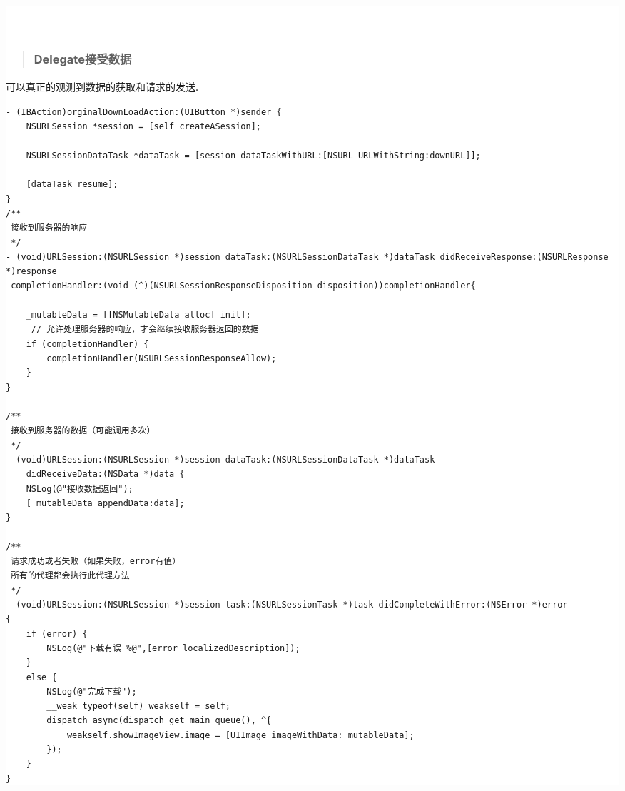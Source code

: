 

<br/>
<br/>


> <h3 id='Delegate接受数据'>Delegate接受数据</h3>

可以真正的观测到数据的获取和请求的发送.

```
- (IBAction)orginalDownLoadAction:(UIButton *)sender {
    NSURLSession *session = [self createASession];
    
    NSURLSessionDataTask *dataTask = [session dataTaskWithURL:[NSURL URLWithString:downURL]];
    
    [dataTask resume];
}
/**
 接收到服务器的响应
 */
- (void)URLSession:(NSURLSession *)session dataTask:(NSURLSessionDataTask *)dataTask didReceiveResponse:(NSURLResponse *)response
 completionHandler:(void (^)(NSURLSessionResponseDisposition disposition))completionHandler{ 
 
    _mutableData = [[NSMutableData alloc] init];
     // 允许处理服务器的响应，才会继续接收服务器返回的数据
    if (completionHandler) {
        completionHandler(NSURLSessionResponseAllow);
    }
}

/**
 接收到服务器的数据（可能调用多次）
 */
- (void)URLSession:(NSURLSession *)session dataTask:(NSURLSessionDataTask *)dataTask
    didReceiveData:(NSData *)data {
    NSLog(@"接收数据返回");
    [_mutableData appendData:data];
}

/**
 请求成功或者失败（如果失败，error有值）
 所有的代理都会执行此代理方法
 */
- (void)URLSession:(NSURLSession *)session task:(NSURLSessionTask *)task didCompleteWithError:(NSError *)error
{
    if (error) {
        NSLog(@"下载有误 %@",[error localizedDescription]);
    }
    else {
        NSLog(@"完成下载");
        __weak typeof(self) weakself = self;
        dispatch_async(dispatch_get_main_queue(), ^{
            weakself.showImageView.image = [UIImage imageWithData:_mutableData];
        });
    }
}
```
